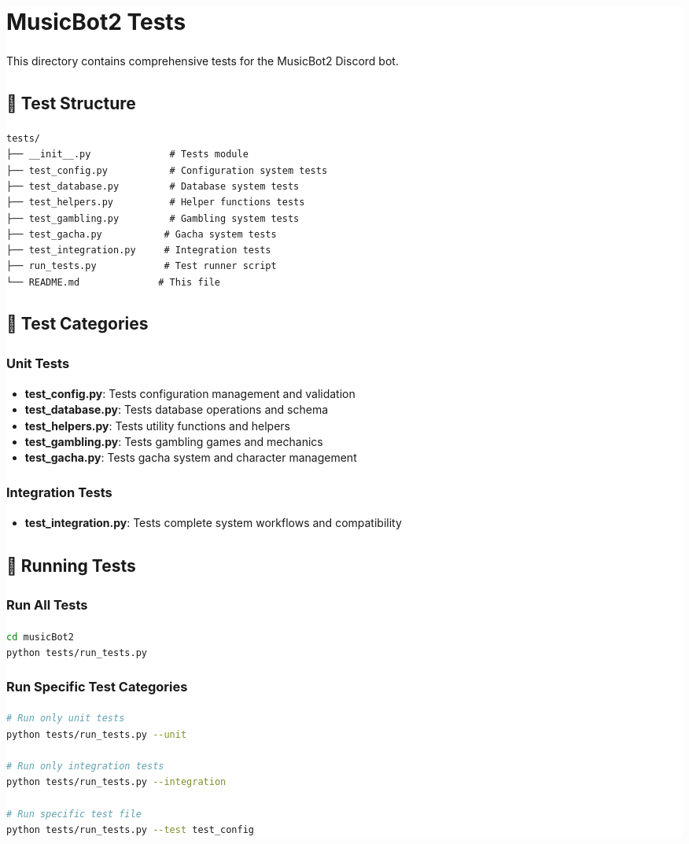 # MusicBot2 Tests

This directory contains comprehensive tests for the MusicBot2 Discord bot.

## 📁 Test Structure

```
tests/
├── __init__.py              # Tests module
├── test_config.py           # Configuration system tests
├── test_database.py         # Database system tests
├── test_helpers.py          # Helper functions tests
├── test_gambling.py         # Gambling system tests
├── test_gacha.py           # Gacha system tests
├── test_integration.py     # Integration tests
├── run_tests.py            # Test runner script
└── README.md              # This file
```

## 🧪 Test Categories

### Unit Tests
- **test_config.py**: Tests configuration management and validation
- **test_database.py**: Tests database operations and schema
- **test_helpers.py**: Tests utility functions and helpers
- **test_gambling.py**: Tests gambling games and mechanics
- **test_gacha.py**: Tests gacha system and character management

### Integration Tests
- **test_integration.py**: Tests complete system workflows and compatibility

## 🚀 Running Tests

### Run All Tests
```bash
cd musicBot2
python tests/run_tests.py
```

### Run Specific Test Categories
```bash
# Run only unit tests
python tests/run_tests.py --unit

# Run only integration tests
python tests/run_tests.py --integration

# Run specific test file
python tests/run_tests.py --test test_config
```
